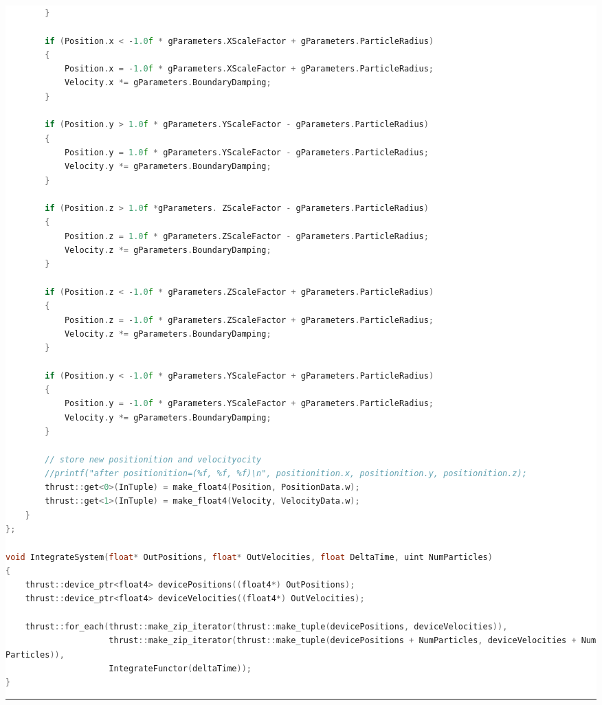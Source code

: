 ```cpp
        }

        if (Position.x < -1.0f * gParameters.XScaleFactor + gParameters.ParticleRadius)
        {
            Position.x = -1.0f * gParameters.XScaleFactor + gParameters.ParticleRadius;
            Velocity.x *= gParameters.BoundaryDamping;
        }

        if (Position.y > 1.0f * gParameters.YScaleFactor - gParameters.ParticleRadius)
        {
            Position.y = 1.0f * gParameters.YScaleFactor - gParameters.ParticleRadius;
            Velocity.y *= gParameters.BoundaryDamping;
        }

        if (Position.z > 1.0f *gParameters. ZScaleFactor - gParameters.ParticleRadius)
        {
            Position.z = 1.0f * gParameters.ZScaleFactor - gParameters.ParticleRadius;
            Velocity.z *= gParameters.BoundaryDamping;
        }

        if (Position.z < -1.0f * gParameters.ZScaleFactor + gParameters.ParticleRadius)
        {
            Position.z = -1.0f * gParameters.ZScaleFactor + gParameters.ParticleRadius;
            Velocity.z *= gParameters.BoundaryDamping;
        }

        if (Position.y < -1.0f * gParameters.YScaleFactor + gParameters.ParticleRadius)
        {
            Position.y = -1.0f * gParameters.YScaleFactor + gParameters.ParticleRadius;
            Velocity.y *= gParameters.BoundaryDamping;
        }

        // store new positionition and velocityocity
        //printf("after positionition=(%f, %f, %f)\n", positionition.x, positionition.y, positionition.z);
        thrust::get<0>(InTuple) = make_float4(Position, PositionData.w);
        thrust::get<1>(InTuple) = make_float4(Velocity, VelocityData.w);
    }
};

void IntegrateSystem(float* OutPositions, float* OutVelocities, float DeltaTime, uint NumParticles)
{
    thrust::device_ptr<float4> devicePositions((float4*) OutPositions);
    thrust::device_ptr<float4> deviceVelocities((float4*) OutVelocities);
    
    thrust::for_each(thrust::make_zip_iterator(thrust::make_tuple(devicePositions, deviceVelocities)),
                     thrust::make_zip_iterator(thrust::make_tuple(devicePositions + NumParticles, deviceVelocities + NumParticles)),
                     IntegrateFunctor(deltaTime));
}
```

---